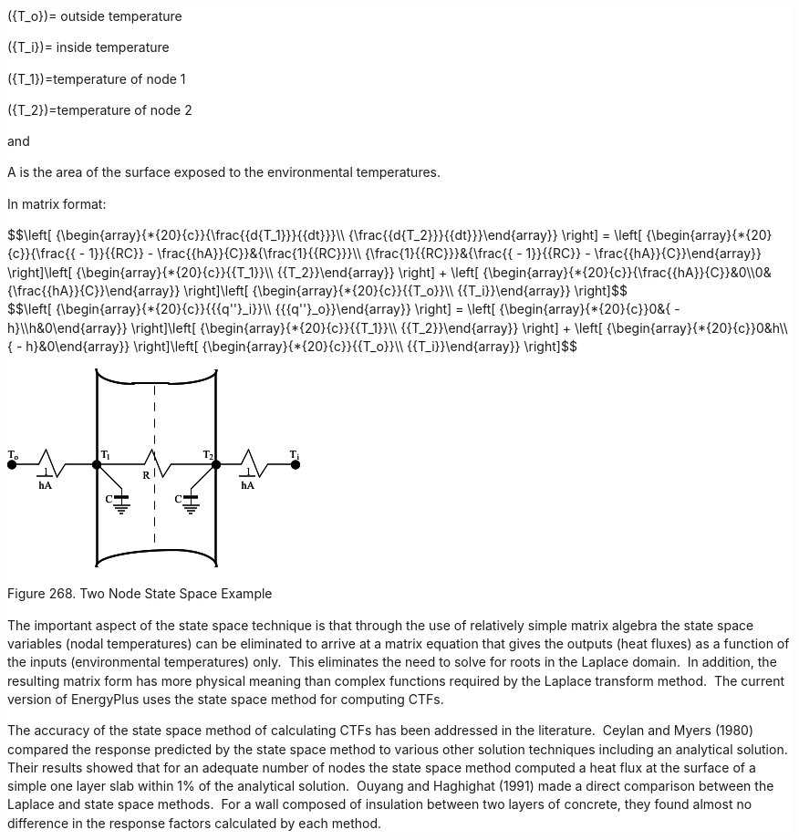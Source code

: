 <span>\({T_o}\)</span>= outside temperature

<span>\({T_i}\)</span>= inside temperature

<span>\({T_1}\)</span>=temperature of node 1

<span>\({T_2}\)</span>=temperature of node 2

and

A is the area of the surface exposed to the environmental temperatures.

In matrix format:

<div>$$\left[ {\begin{array}{*{20}{c}}{\frac{{d{T_1}}}{{dt}}}\\ {\frac{{d{T_2}}}{{dt}}}\end{array}} \right] = \left[ {\begin{array}{*{20}{c}}{\frac{{ - 1}}{{RC}} - \frac{{hA}}{C}}&{\frac{1}{{RC}}}\\ {\frac{1}{{RC}}}&{\frac{{ - 1}}{{RC}} - \frac{{hA}}{C}}\end{array}} \right]\left[ {\begin{array}{*{20}{c}}{{T_1}}\\ {{T_2}}\end{array}} \right] + \left[ {\begin{array}{*{20}{c}}{\frac{{hA}}{C}}&0\\0&{\frac{{hA}}{C}}\end{array}} \right]\left[ {\begin{array}{*{20}{c}}{{T_o}}\\ {{T_i}}\end{array}} \right]$$</div>

<div>$$\left[ {\begin{array}{*{20}{c}}{{{q''}_i}}\\ {{{q''}_o}}\end{array}} \right] = \left[ {\begin{array}{*{20}{c}}0&{ - h}\\h&0\end{array}} \right]\left[ {\begin{array}{*{20}{c}}{{T_1}}\\ {{T_2}}\end{array}} \right] + \left[ {\begin{array}{*{20}{c}}0&h\\ { - h}&0\end{array}} \right]\left[ {\begin{array}{*{20}{c}}{{T_o}}\\ {{T_i}}\end{array}} \right]$$</div>

![](media/image6008.png)

Figure 268. Two Node State Space Example

The important aspect of the state space technique is that through the use of relatively simple matrix algebra the state space variables (nodal temperatures) can be eliminated to arrive at a matrix equation that gives the outputs (heat fluxes) as a function of the inputs (environmental temperatures) only.  This eliminates the need to solve for roots in the Laplace domain.  In addition, the resulting matrix form has more physical meaning than complex functions required by the Laplace transform method.  The current version of EnergyPlus uses the state space method for computing CTFs.

The accuracy of the state space method of calculating CTFs has been addressed in the literature.  Ceylan and Myers (1980) compared the response predicted by the state space method to various other solution techniques including an analytical solution.  Their results showed that for an adequate number of nodes the state space method computed a heat flux at the surface of a simple one layer slab within 1% of the analytical solution.  Ouyang and Haghighat (1991) made a direct comparison between the Laplace and state space methods.  For a wall composed of insulation between two layers of concrete, they found almost no difference in the response factors calculated by each method.
